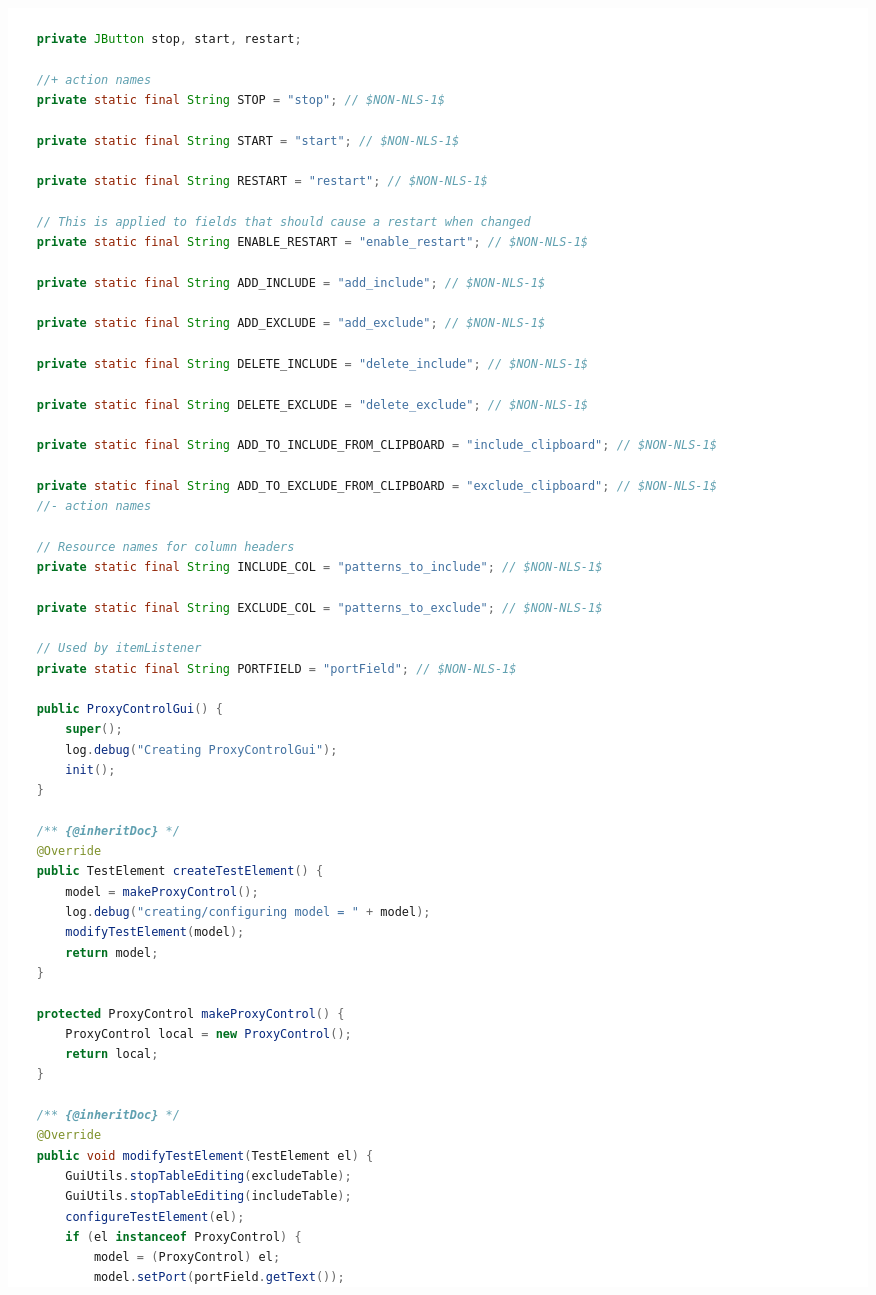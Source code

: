 ```java

    private JButton stop, start, restart;

    //+ action names
    private static final String STOP = "stop"; // $NON-NLS-1$

    private static final String START = "start"; // $NON-NLS-1$

    private static final String RESTART = "restart"; // $NON-NLS-1$

    // This is applied to fields that should cause a restart when changed
    private static final String ENABLE_RESTART = "enable_restart"; // $NON-NLS-1$

    private static final String ADD_INCLUDE = "add_include"; // $NON-NLS-1$

    private static final String ADD_EXCLUDE = "add_exclude"; // $NON-NLS-1$

    private static final String DELETE_INCLUDE = "delete_include"; // $NON-NLS-1$

    private static final String DELETE_EXCLUDE = "delete_exclude"; // $NON-NLS-1$

    private static final String ADD_TO_INCLUDE_FROM_CLIPBOARD = "include_clipboard"; // $NON-NLS-1$

    private static final String ADD_TO_EXCLUDE_FROM_CLIPBOARD = "exclude_clipboard"; // $NON-NLS-1$
    //- action names

    // Resource names for column headers
    private static final String INCLUDE_COL = "patterns_to_include"; // $NON-NLS-1$

    private static final String EXCLUDE_COL = "patterns_to_exclude"; // $NON-NLS-1$

    // Used by itemListener
    private static final String PORTFIELD = "portField"; // $NON-NLS-1$

    public ProxyControlGui() {
        super();
        log.debug("Creating ProxyControlGui");
        init();
    }

    /** {@inheritDoc} */
    @Override
    public TestElement createTestElement() {
        model = makeProxyControl();
        log.debug("creating/configuring model = " + model);
        modifyTestElement(model);
        return model;
    }

    protected ProxyControl makeProxyControl() {
        ProxyControl local = new ProxyControl();
        return local;
    }

    /** {@inheritDoc} */
    @Override
    public void modifyTestElement(TestElement el) {
        GuiUtils.stopTableEditing(excludeTable);
        GuiUtils.stopTableEditing(includeTable);
        configureTestElement(el);
        if (el instanceof ProxyControl) {
            model = (ProxyControl) el;
            model.setPort(portField.getText());
```